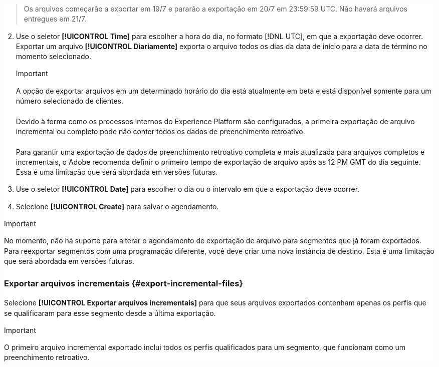    >
   >Os arquivos começarão a exportar em 19/7 e pararão a exportação em 20/7 em 23:59:59 UTC. Não haverá arquivos entregues em 21/7.


2. Use o seletor **[!UICONTROL Time]** para escolher a hora do dia, no formato [!DNL UTC], em que a exportação deve ocorrer. Exportar um arquivo **[!UICONTROL Diariamente]** exporta o arquivo todos os dias da data de início para a data de término no momento selecionado.

   >[!IMPORTANT]
   >
   >A opção de exportar arquivos em um determinado horário do dia está atualmente em beta e está disponível somente para um número selecionado de clientes.<br> <br> Devido à forma como os processos internos do Experience Platform são configurados, a primeira exportação de arquivo incremental ou completo pode não conter todos os dados de preenchimento retroativo.  <br> <br> Para garantir uma exportação de dados de preenchimento retroativo completa e mais atualizada para arquivos completos e incrementais, o Adobe recomenda definir o primeiro tempo de exportação de arquivo após as 12 PM GMT do dia seguinte. Essa é uma limitação que será abordada em versões futuras.

3. Use o seletor **[!UICONTROL Date]** para escolher o dia ou o intervalo em que a exportação deve ocorrer.
4. Selecione **[!UICONTROL Create]** para salvar o agendamento.

>[!IMPORTANT]
>
>No momento, não há suporte para alterar o agendamento de exportação de arquivo para segmentos que já foram exportados. Para reexportar segmentos com uma programação diferente, você deve criar uma nova instância de destino. Esta é uma limitação que será abordada em versões futuras.

### Exportar arquivos incrementais {#export-incremental-files}

Selecione **[!UICONTROL Exportar arquivos incrementais]** para que seus arquivos exportados contenham apenas os perfis que se qualificaram para esse segmento desde a última exportação.

>[!IMPORTANT]
>
>O primeiro arquivo incremental exportado inclui todos os perfis qualificados para um segmento, que funcionam como um preenchimento retroativo.
